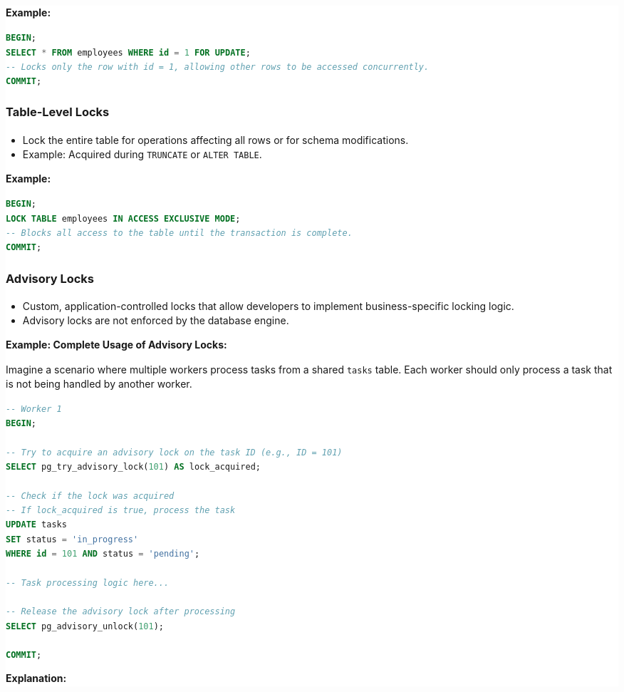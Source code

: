 **Example:**

```sql
BEGIN;
SELECT * FROM employees WHERE id = 1 FOR UPDATE;
-- Locks only the row with id = 1, allowing other rows to be accessed concurrently.
COMMIT;
```

### Table-Level Locks

- Lock the entire table for operations affecting all rows or for schema modifications.
- Example: Acquired during `TRUNCATE` or `ALTER TABLE`.

**Example:**

```sql
BEGIN;
LOCK TABLE employees IN ACCESS EXCLUSIVE MODE;
-- Blocks all access to the table until the transaction is complete.
COMMIT;
```

### Advisory Locks

- Custom, application-controlled locks that allow developers to implement business-specific locking logic.
- Advisory locks are not enforced by the database engine.

**Example: Complete Usage of Advisory Locks:**

Imagine a scenario where multiple workers process tasks from a shared `tasks` table. Each worker should only process a task that is not being handled by another worker.

```sql
-- Worker 1
BEGIN;

-- Try to acquire an advisory lock on the task ID (e.g., ID = 101)
SELECT pg_try_advisory_lock(101) AS lock_acquired;

-- Check if the lock was acquired
-- If lock_acquired is true, process the task
UPDATE tasks
SET status = 'in_progress'
WHERE id = 101 AND status = 'pending';

-- Task processing logic here...

-- Release the advisory lock after processing
SELECT pg_advisory_unlock(101);

COMMIT;
```

**Explanation:**
